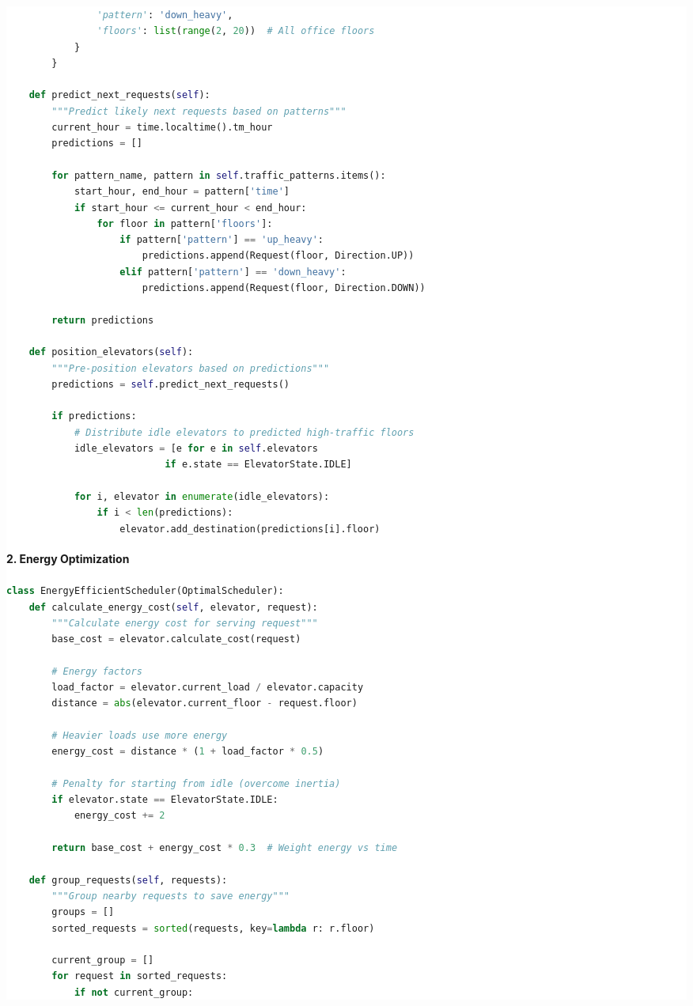 ```python
                'pattern': 'down_heavy',
                'floors': list(range(2, 20))  # All office floors
            }
        }
    
    def predict_next_requests(self):
        """Predict likely next requests based on patterns"""
        current_hour = time.localtime().tm_hour
        predictions = []
        
        for pattern_name, pattern in self.traffic_patterns.items():
            start_hour, end_hour = pattern['time']
            if start_hour <= current_hour < end_hour:
                for floor in pattern['floors']:
                    if pattern['pattern'] == 'up_heavy':
                        predictions.append(Request(floor, Direction.UP))
                    elif pattern['pattern'] == 'down_heavy':
                        predictions.append(Request(floor, Direction.DOWN))
        
        return predictions
    
    def position_elevators(self):
        """Pre-position elevators based on predictions"""
        predictions = self.predict_next_requests()
        
        if predictions:
            # Distribute idle elevators to predicted high-traffic floors
            idle_elevators = [e for e in self.elevators 
                            if e.state == ElevatorState.IDLE]
            
            for i, elevator in enumerate(idle_elevators):
                if i < len(predictions):
                    elevator.add_destination(predictions[i].floor)
```

#### 2. Energy Optimization
```python
class EnergyEfficientScheduler(OptimalScheduler):
    def calculate_energy_cost(self, elevator, request):
        """Calculate energy cost for serving request"""
        base_cost = elevator.calculate_cost(request)
        
        # Energy factors
        load_factor = elevator.current_load / elevator.capacity
        distance = abs(elevator.current_floor - request.floor)
        
        # Heavier loads use more energy
        energy_cost = distance * (1 + load_factor * 0.5)
        
        # Penalty for starting from idle (overcome inertia)
        if elevator.state == ElevatorState.IDLE:
            energy_cost += 2
        
        return base_cost + energy_cost * 0.3  # Weight energy vs time
    
    def group_requests(self, requests):
        """Group nearby requests to save energy"""
        groups = []
        sorted_requests = sorted(requests, key=lambda r: r.floor)
        
        current_group = []
        for request in sorted_requests:
            if not current_group:
```